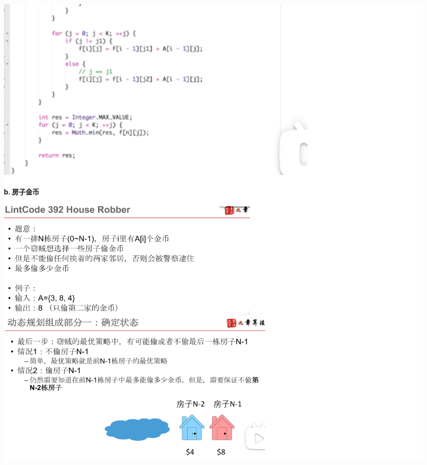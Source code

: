 <img src="image-20201217174812318.png" alt="image-20201217174812318" style="zoom:150%;" />



#### b. **房子金币**

<img src="image-20201217180242679.png" alt="image-20201217180242679" style="zoom:67%;" />

<img src="image-20201217181630761.png" alt="image-20201217181630761" style="zoom:67%;" />
